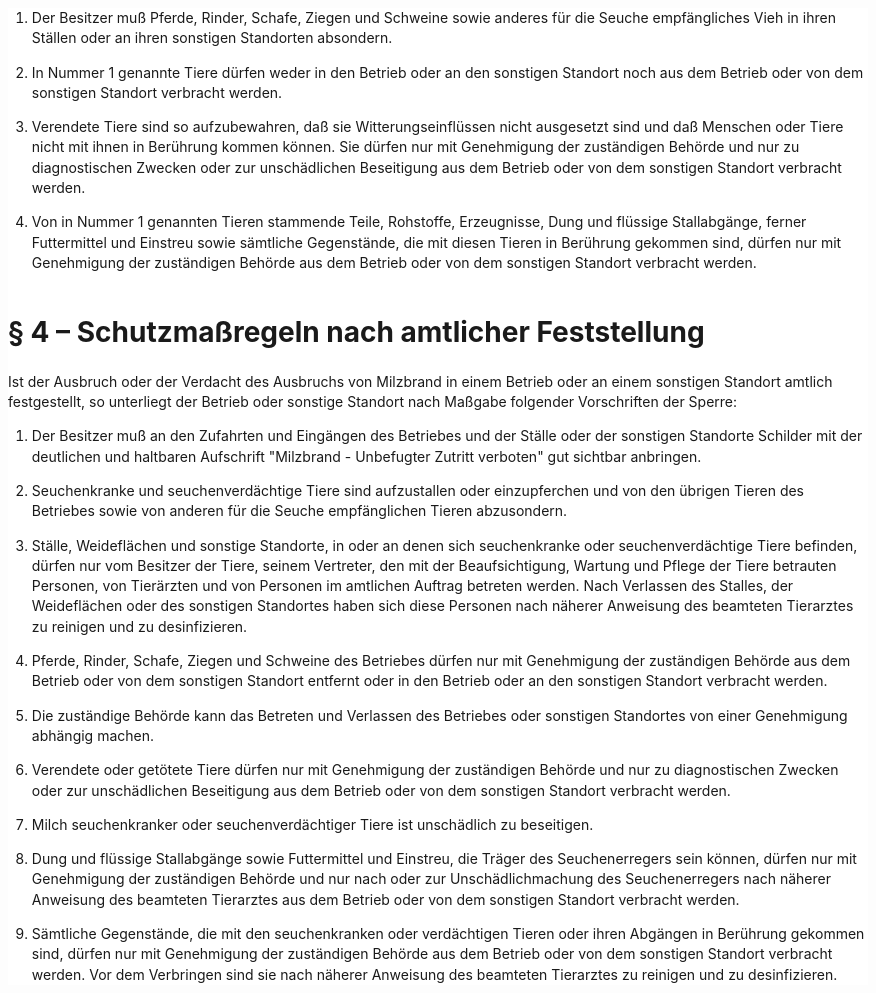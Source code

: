1. Der Besitzer muß Pferde, Rinder, Schafe, Ziegen und Schweine sowie anderes für die Seuche empfängliches Vieh in ihren Ställen oder an ihren sonstigen Standorten absondern.

2. In Nummer 1 genannte Tiere dürfen weder in den Betrieb oder an den sonstigen Standort noch aus dem Betrieb oder von dem sonstigen Standort verbracht werden.

3. Verendete Tiere sind so aufzubewahren, daß sie Witterungseinflüssen nicht ausgesetzt sind und daß Menschen oder Tiere nicht mit ihnen in Berührung kommen können. Sie dürfen nur mit Genehmigung der zuständigen Behörde und nur zu diagnostischen Zwecken oder zur unschädlichen Beseitigung aus dem Betrieb oder von dem sonstigen Standort verbracht werden.

4. Von in Nummer 1 genannten Tieren stammende Teile, Rohstoffe, Erzeugnisse, Dung und flüssige Stallabgänge, ferner Futtermittel und Einstreu sowie sämtliche Gegenstände, die mit diesen Tieren in Berührung gekommen sind, dürfen nur mit Genehmigung der zuständigen Behörde aus dem Betrieb oder von dem sonstigen Standort verbracht werden.

# § 4 – Schutzmaßregeln nach amtlicher Feststellung

Ist der Ausbruch oder der Verdacht des Ausbruchs von Milzbrand in einem Betrieb oder an einem sonstigen Standort amtlich festgestellt, so unterliegt der Betrieb oder sonstige Standort nach Maßgabe folgender Vorschriften der Sperre:

1. Der Besitzer muß an den Zufahrten und Eingängen des Betriebes und der Ställe oder der sonstigen Standorte Schilder mit der deutlichen und haltbaren Aufschrift "Milzbrand - Unbefugter Zutritt verboten" gut sichtbar anbringen.

2. Seuchenkranke und seuchenverdächtige Tiere sind aufzustallen oder einzupferchen und von den übrigen Tieren des Betriebes sowie von anderen für die Seuche empfänglichen Tieren abzusondern.

3. Ställe, Weideflächen und sonstige Standorte, in oder an denen sich seuchenkranke oder seuchenverdächtige Tiere befinden, dürfen nur vom Besitzer der Tiere, seinem Vertreter, den mit der Beaufsichtigung, Wartung und Pflege der Tiere betrauten Personen, von Tierärzten und von Personen im amtlichen Auftrag betreten werden. Nach Verlassen des Stalles, der Weideflächen oder des sonstigen Standortes haben sich diese Personen nach näherer Anweisung des beamteten Tierarztes zu reinigen und zu desinfizieren.

4. Pferde, Rinder, Schafe, Ziegen und Schweine des Betriebes dürfen nur mit Genehmigung der zuständigen Behörde aus dem Betrieb oder von dem sonstigen Standort entfernt oder in den Betrieb oder an den sonstigen Standort verbracht werden.

5. Die zuständige Behörde kann das Betreten und Verlassen des Betriebes oder sonstigen Standortes von einer Genehmigung abhängig machen.

6. Verendete oder getötete Tiere dürfen nur mit Genehmigung der zuständigen Behörde und nur zu diagnostischen Zwecken oder zur unschädlichen Beseitigung aus dem Betrieb oder von dem sonstigen Standort verbracht werden.

7. Milch seuchenkranker oder seuchenverdächtiger Tiere ist unschädlich zu beseitigen.

8. Dung und flüssige Stallabgänge sowie Futtermittel und Einstreu, die Träger des Seuchenerregers sein können, dürfen nur mit Genehmigung der zuständigen Behörde und nur nach oder zur Unschädlichmachung des Seuchenerregers nach näherer Anweisung des beamteten Tierarztes aus dem Betrieb oder von dem sonstigen Standort verbracht werden.

9. Sämtliche Gegenstände, die mit den seuchenkranken oder verdächtigen Tieren oder ihren Abgängen in Berührung gekommen sind, dürfen nur mit Genehmigung der zuständigen Behörde aus dem Betrieb oder von dem sonstigen Standort verbracht werden. Vor dem Verbringen sind sie nach näherer Anweisung des beamteten Tierarztes zu reinigen und zu desinfizieren.
